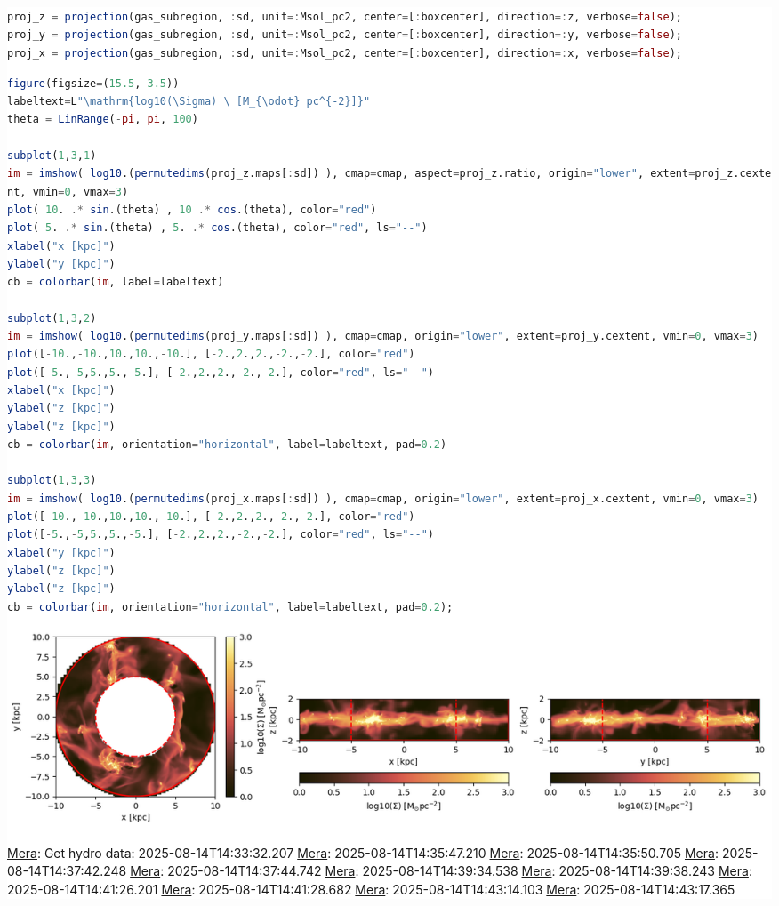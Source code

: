 ```

```

```julia
proj_z = projection(gas_subregion, :sd, unit=:Msol_pc2, center=[:boxcenter], direction=:z, verbose=false);
proj_y = projection(gas_subregion, :sd, unit=:Msol_pc2, center=[:boxcenter], direction=:y, verbose=false);
proj_x = projection(gas_subregion, :sd, unit=:Msol_pc2, center=[:boxcenter], direction=:x, verbose=false);
```

```julia
figure(figsize=(15.5, 3.5))
labeltext=L"\mathrm{log10(\Sigma) \ [M_{\odot} pc^{-2}]}"
theta = LinRange(-pi, pi, 100)

subplot(1,3,1)
im = imshow( log10.(permutedims(proj_z.maps[:sd]) ), cmap=cmap, aspect=proj_z.ratio, origin="lower", extent=proj_z.cextent, vmin=0, vmax=3)
plot( 10. .* sin.(theta) , 10 .* cos.(theta), color="red")
plot( 5. .* sin.(theta) , 5. .* cos.(theta), color="red", ls="--")
xlabel("x [kpc]")
ylabel("y [kpc]")
cb = colorbar(im, label=labeltext)

subplot(1,3,2)
im = imshow( log10.(permutedims(proj_y.maps[:sd]) ), cmap=cmap, origin="lower", extent=proj_y.cextent, vmin=0, vmax=3)
plot([-10.,-10.,10.,10.,-10.], [-2.,2.,2.,-2.,-2.], color="red")
plot([-5.,-5,5.,5.,-5.], [-2.,2.,2.,-2.,-2.], color="red", ls="--")
xlabel("x [kpc]")
ylabel("z [kpc]")
ylabel("z [kpc]")
cb = colorbar(im, orientation="horizontal", label=labeltext, pad=0.2)

subplot(1,3,3)
im = imshow( log10.(permutedims(proj_x.maps[:sd]) ), cmap=cmap, origin="lower", extent=proj_x.cextent, vmin=0, vmax=3)
plot([-10.,-10.,10.,10.,-10.], [-2.,2.,2.,-2.,-2.], color="red")
plot([-5.,-5,5.,5.,-5.], [-2.,2.,2.,-2.,-2.], color="red", ls="--")
xlabel("y [kpc]")
ylabel("z [kpc]")
ylabel("z [kpc]")
cb = colorbar(im, orientation="horizontal", label=labeltext, pad=0.2);
```

![](03_hydro_Get_Subregions_files/03_hydro_Get_Subregions_67_1.png)


[Mera]: 2025-08-14T14:33:29.776
[Mera]: Get hydro data: 2025-08-14T14:33:32.207
[Mera]: 2025-08-14T14:35:47.210
[Mera]: 2025-08-14T14:35:50.705
[Mera]: 2025-08-14T14:37:42.248
[Mera]: 2025-08-14T14:37:44.742
[Mera]: 2025-08-14T14:39:34.538
[Mera]: 2025-08-14T14:39:38.243
[Mera]: 2025-08-14T14:41:26.201
[Mera]: 2025-08-14T14:41:28.682
[Mera]: 2025-08-14T14:43:14.103
[Mera]: 2025-08-14T14:43:17.365